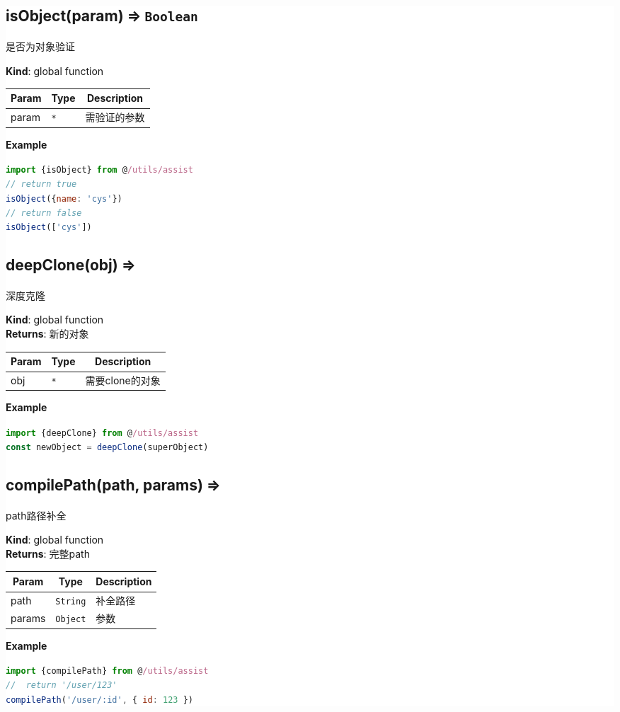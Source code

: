 ## isObject(param) ⇒ <code>Boolean</code>
是否为对象验证

**Kind**: global function  

| Param | Type | Description |
| --- | --- | --- |
| param | <code>\*</code> | 需验证的参数 |

**Example**  
```js
import {isObject} from @/utils/assist
// return true
isObject({name: 'cys'})
// return false
isObject(['cys'])
```
<a name="deepClone"></a>

## deepClone(obj) ⇒
深度克隆

**Kind**: global function  
**Returns**: 新的对象  

| Param | Type | Description |
| --- | --- | --- |
| obj | <code>\*</code> | 需要clone的对象 |

**Example**  
```js
import {deepClone} from @/utils/assist
const newObject = deepClone(superObject)
```
<a name="compilePath"></a>

## compilePath(path, params) ⇒
path路径补全

**Kind**: global function  
**Returns**: 完整path  

| Param | Type | Description |
| --- | --- | --- |
| path | <code>String</code> | 补全路径 |
| params | <code>Object</code> | 参数 |

**Example**  
```js
import {compilePath} from @/utils/assist
//  return '/user/123'
compilePath('/user/:id', { id: 123 })
```
<a name="firstLetterToUpperCase"></a>
